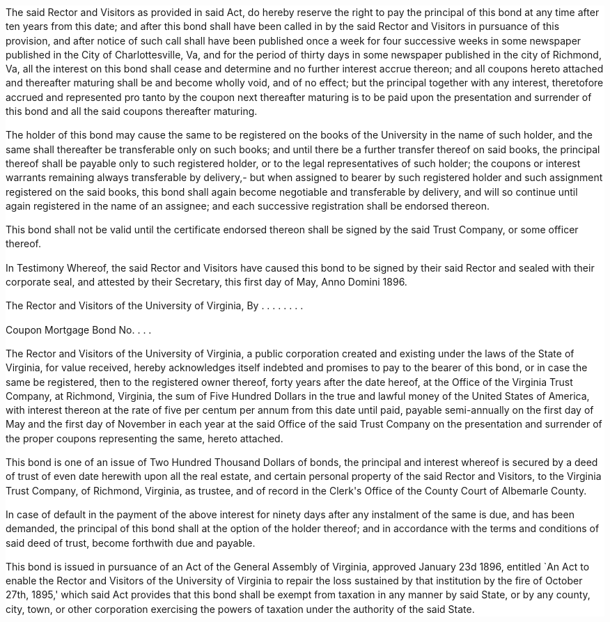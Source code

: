 The said Rector and Visitors as provided in said Act, do hereby reserve the right to pay the principal of this bond at any time after ten years from this date; and after this bond shall have been called in by the said Rector and Visitors in pursuance of this provision, and after notice of such call shall have been published once a week for four successive weeks in some newspaper published in the City of Charlottesville, Va, and for the period of thirty days in some newspaper published in the city of Richmond, Va, all the interest on this bond shall cease and determine and no further interest accrue thereon; and all coupons hereto attached and thereafter maturing shall be and become wholly void, and of no effect; but the principal together with any interest, theretofore accrued and represented pro tanto by the coupon next thereafter maturing is to be paid upon the presentation and surrender of this bond and all the said coupons thereafter maturing.

The holder of this bond may cause the same to be registered on the books of the University in the name of such holder, and the same shall thereafter be transferable only on such books; and until there be a further transfer thereof on said books, the principal thereof shall be payable only to such registered holder, or to the legal representatives of such holder; the coupons or interest warrants remaining always transferable by delivery,- but when assigned to bearer by such registered holder and such assignment registered on the said books, this bond shall again become negotiable and transferable by delivery, and will so continue until again registered in the name of an assignee; and each successive registration shall be endorsed thereon.

This bond shall not be valid until the certificate endorsed thereon shall be signed by the said Trust Company, or some officer thereof.

In Testimony Whereof, the said Rector and Visitors have caused this bond to be signed by their said Rector and sealed with their corporate seal, and attested by their Secretary, this first day of May, Anno Domini 1896.

The Rector and Visitors of the University of Virginia, By . . . . . . . .

Coupon Mortgage Bond No. . . .

The Rector and Visitors of the University of Virginia, a public corporation created and existing under the laws of the State of Virginia, for value received, hereby acknowledges itself indebted and promises to pay to the bearer of this bond, or in case the same be registered, then to the registered owner thereof, forty years after the date hereof, at the Office of the Virginia Trust Company, at Richmond, Virginia, the sum of Five Hundred Dollars in the true and lawful money of the United States of America, with interest thereon at the rate of five per centum per annum from this date until paid, payable semi-annually on the first day of May and the first day of November in each year at the said Office of the said Trust Company on the presentation and surrender of the proper coupons representing the same, hereto attached.

This bond is one of an issue of Two Hundred Thousand Dollars of bonds, the principal and interest whereof is secured by a deed of trust of even date herewith upon all the real estate, and certain personal property of the said Rector and Visitors, to the Virginia Trust Company, of Richmond, Virginia, as trustee, and of record in the Clerk's Office of the County Court of Albemarle County.

In case of default in the payment of the above interest for ninety days after any instalment of the same is due, and has been demanded, the principal of this bond shall at the option of the holder thereof; and in accordance with the terms and conditions of said deed of trust, become forthwith due and payable.

This bond is issued in pursuance of an Act of the General Assembly of Virginia, approved January 23d 1896, entitled \`An Act to enable the Rector and Visitors of the University of Virginia to repair the loss sustained by that institution by the fire of October 27th, 1895,' which said Act provides that this bond shall be exempt from taxation in any manner by said State, or by any county, city, town, or other corporation exercising the powers of taxation under the authority of the said State.
